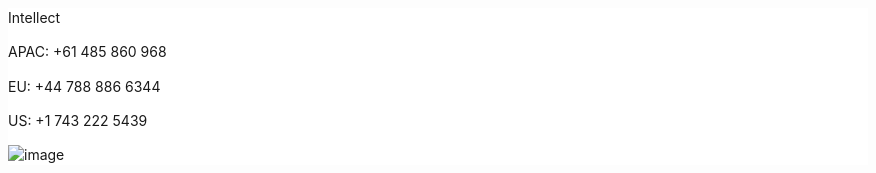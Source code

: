 Intellect</p><p>APAC: +61 485 860 968</p><p>EU: +44 788 886 6344</p><p>US: +1 743 222 5439</p>
![image](https://github.com/user-attachments/assets/6860e6ee-224f-4f3d-a192-13775e24efa6)
